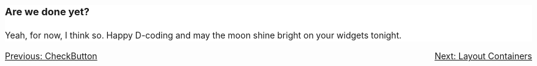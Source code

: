 ### Are we done yet?

Yeah, for now, I think so. Happy D-coding and may the moon shine bright on your widgets tonight.

<div class="blog-nav">
	<div style="float: left;">
		<a href="/2019/02/15/0010-checkbutton.html">Previous: CheckButton</a>
	</div>
	<div style="float: right;">
		<a href="/2019/02/22/0012-layout-containers.html">Next: Layout Containers</a>
	</div>
</div>
